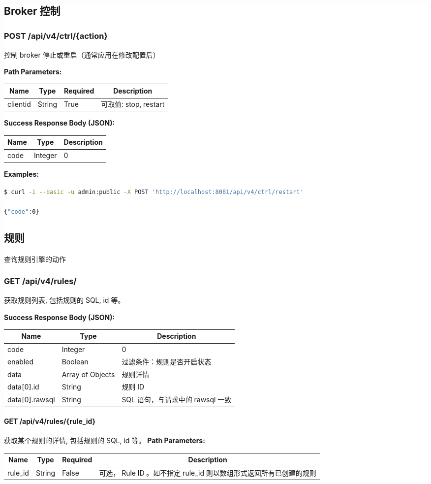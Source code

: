 ## Broker 控制

### POST /api/v4/ctrl/{action}

控制 broker 停止或重启（通常应用在修改配置后）

**Path Parameters:**

| Name     | Type   | Required | Description             |
| -------- | ------ | -------- | ----------------------- |
| clientid | String | True     | 可取值:  stop,  restart |

**Success Response Body (JSON):**

| Name | Type    | Description |
| ---- | ------- | ----------- |
| code | Integer | 0           |

**Examples:**

```bash
$ curl -i --basic -u admin:public -X POST 'http://localhost:8081/api/v4/ctrl/restart'

{"code":0}
```

## 规则
查询规则引擎的动作


### GET /api/v4/rules/
获取规则列表, 包括规则的 SQL, id 等。

**Success Response Body (JSON):**

| Name | Type | Description |
| ---- | --------- | ----------- |
| code | Integer   | 0         |
| enabled | Boolean  | 过滤条件：规则是否开启状态 |
| data | Array of Objects | 规则详情 |
| data[0].id              | String      | 规则 ID                        |
| data[0].rawsql          | String      | SQL 语句，与请求中的 rawsql 一致 |


#### GET /api/v4/rules/{rule_id}
获取某个规则的详情, 包括规则的 SQL, id 等。
**Path Parameters:**

| Name    | Type | Required | Description                                                  |
| ------- | --------- | ----------- | ------------------------------------------------------------ |
| rule_id | String    | False | 可选， Rule ID 。如不指定 rule_id 则以数组形式返回所有已创建的规则 |
